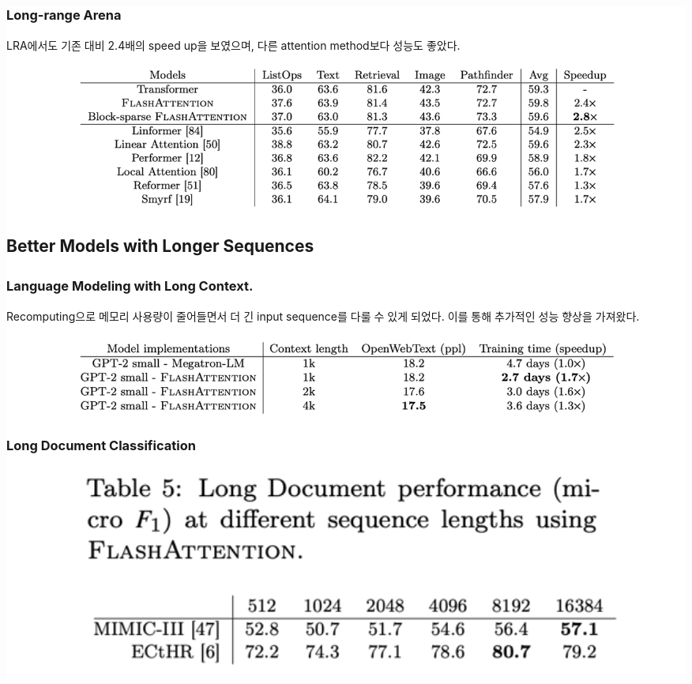 ### Long-range Arena

LRA에서도 기존 대비 2.4배의 speed up을 보였으며, 다른 attention method보다 성능도 좋았다.

<p align="center">
    <img src="/assets/post/image/legacy/fastattention-long-reange-arena-performace.png" width="80%">
</p>

## Better Models with Longer Sequences

### Language Modeling with Long Context.

Recomputing으로 메모리 사용량이 줄어들면서 더 긴 input sequence를 다룰 수 있게 되었다. 이를 통해 추가적인 성능 향상을 가져왔다.

<p align="center">
    <img src="/assets/post/image/legacy/fastattention-bert-with-long-sequence.png" width="80%">
</p>

### Long Document Classification

<p align="center">
    <img src="/assets/post/image/legacy/fastattention-long-document-classification.png" width="80%">
</p>

